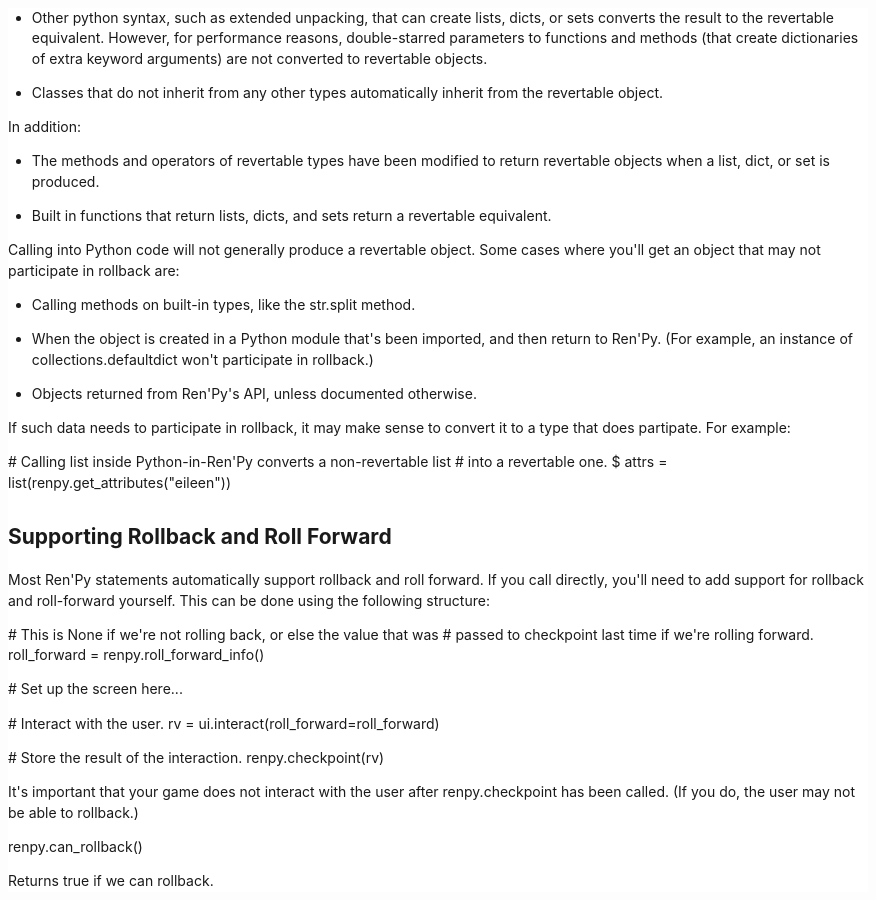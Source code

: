 *   Other python syntax, such as extended unpacking, that can create lists, dicts, or sets converts the result to the revertable equivalent. However, for performance reasons, double-starred parameters to functions and methods (that create dictionaries of extra keyword arguments) are not converted to revertable objects.
    
*   Classes that do not inherit from any other types automatically inherit from the revertable object.
    

In addition:

*   The methods and operators of revertable types have been modified to return revertable objects when a list, dict, or set is produced.
    
*   Built in functions that return lists, dicts, and sets return a revertable equivalent.
    

Calling into Python code will not generally produce a revertable object. Some cases where you'll get an object that may not participate in rollback are:

*   Calling methods on built-in types, like the str.split method.
    
*   When the object is created in a Python module that's been imported, and then return to Ren'Py. (For example, an instance of collections.defaultdict won't participate in rollback.)
    
*   Objects returned from Ren'Py's API, unless documented otherwise.
    

If such data needs to participate in rollback, it may make sense to convert it to a type that does partipate. For example:

\# Calling list inside Python-in-Ren'Py converts a non-revertable list
\# into a revertable one.
$ attrs \= list(renpy.get\_attributes("eileen"))

## Supporting Rollback and Roll Forward

Most Ren'Py statements automatically support rollback and roll forward. If you call  directly, you'll need to add support for rollback and roll-forward yourself. This can be done using the following structure:

\# This is None if we're not rolling back, or else the value that was
\# passed to checkpoint last time if we're rolling forward.
roll\_forward \= renpy.roll\_forward\_info()

\# Set up the screen here...

\# Interact with the user.
rv \= ui.interact(roll\_forward\=roll\_forward)

\# Store the result of the interaction.
renpy.checkpoint(rv)

It's important that your game does not interact with the user after renpy.checkpoint has been called. (If you do, the user may not be able to rollback.)

renpy.can\_rollback()

Returns true if we can rollback.
